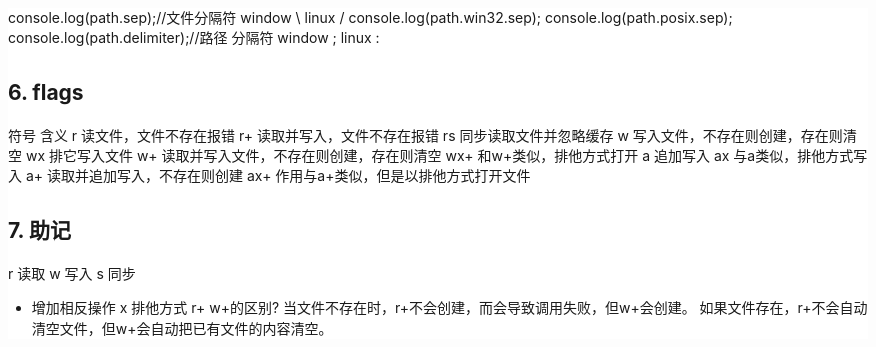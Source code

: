console.log(path.sep);//文件分隔符 window \ linux /
console.log(path.win32.sep);
console.log(path.posix.sep);
console.log(path.delimiter);//路径 分隔符 window ; linux :

## 6. flags

符号	含义
r	读文件，文件不存在报错
r+	读取并写入，文件不存在报错
rs	同步读取文件并忽略缓存
w	写入文件，不存在则创建，存在则清空
wx	排它写入文件
w+	读取并写入文件，不存在则创建，存在则清空
wx+	和w+类似，排他方式打开
a	追加写入
ax	与a类似，排他方式写入
a+	读取并追加写入，不存在则创建
ax+	作用与a+类似，但是以排他方式打开文件

## 7. 助记

r 读取
w 写入
s 同步
+ 增加相反操作
x 排他方式
r+ w+的区别?
当文件不存在时，r+不会创建，而会导致调用失败，但w+会创建。
如果文件存在，r+不会自动清空文件，但w+会自动把已有文件的内容清空。
